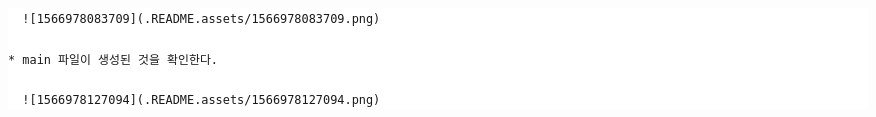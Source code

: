       ![1566978083709](.README.assets/1566978083709.png)

    * main 파일이 생성된 것을 확인한다.

      ![1566978127094](.README.assets/1566978127094.png)

